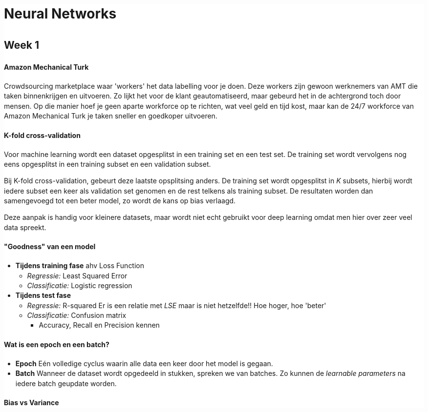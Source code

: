 # Neural Networks

## Week 1

#### Amazon Mechanical Turk

Crowdsourcing marketplace waar 'workers' het data labelling voor je doen. Deze workers zijn gewoon werknemers van AMT die taken binnenkrijgen en uitvoeren. Zo lijkt het voor de klant geautomatiseerd, maar gebeurd het in de achtergrond toch door mensen. Op die manier hoef je geen aparte workforce  op te richten, wat veel geld en tijd kost, maar kan de 24/7 workforce van Amazon Mechanical Turk je taken sneller en goedkoper uitvoeren.



#### K-fold cross-validation

Voor machine learning wordt een dataset opgesplitst in een training set en een test set. De training set wordt vervolgens nog eens opgesplitst in een training subset en een validation subset.

Bij K-fold cross-validation, gebeurt deze laatste opsplitsing anders. De training set wordt opgesplitst in _K_ subsets, hierbij wordt iedere subset een keer als validation set genomen en de rest telkens als training subset. De resultaten worden dan samengevoegd tot een beter model, zo wordt de kans op bias verlaagd.

Deze aanpak is handig voor kleinere datasets, maar wordt niet echt gebruikt voor deep learning omdat men hier over zeer veel data spreekt.



#### "Goodness" van een model

- __Tijdens training fase__ 
  ahv Loss Function
  - _Regressie:_ Least Squared Error
  - _Classificatie:_ Logistic regression
- __Tijdens test fase__
  - _Regressie:_ R-squared 
    Er is een relatie met _LSE_ maar is niet hetzelfde!! 
    Hoe hoger, hoe 'beter'
  - _Classificatie:_ Confusion matrix
    - Accuracy, Recall en Precision kennen



#### Wat is een epoch en een batch?

- __Epoch__
  Eén volledige cyclus waarin alle data een keer door het model is gegaan.
- __Batch__ 
  Wanneer de dataset wordt opgedeeld in stukken, spreken we van batches. 
  Zo kunnen de _learnable_ _parameters_ na iedere batch geupdate worden. 



#### Bias vs Variance
